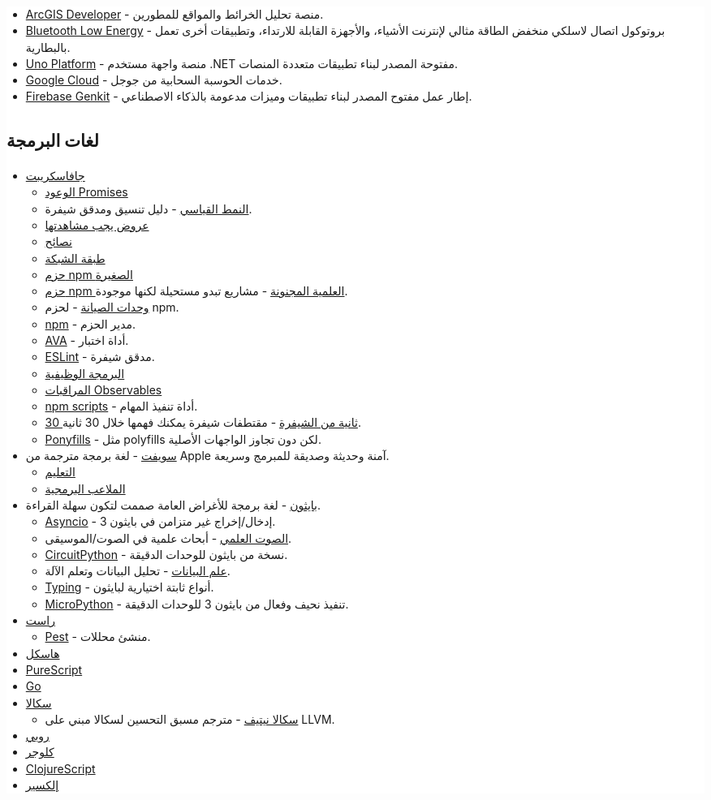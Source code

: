- [ArcGIS Developer](https://github.com/Esri/awesome-arcgis-developer#readme) - منصة تحليل الخرائط والمواقع للمطورين.
- [Bluetooth Low Energy](https://github.com/dotintent/awesome-ble#readme) - بروتوكول اتصال لاسلكي منخفض الطاقة مثالي لإنترنت الأشياء، والأجهزة القابلة للارتداء، وتطبيقات أخرى تعمل بالبطارية.
- [Uno Platform](https://github.com/MartinZikmund/awesome-uno-platform#readme) - منصة واجهة مستخدم .NET مفتوحة المصدر لبناء تطبيقات متعددة المنصات.
- [Google Cloud](https://github.com/GoogleCloudPlatform/awesome-google-cloud#readme) - خدمات الحوسبة السحابية من جوجل.
- [Firebase Genkit](https://github.com/xavidop/awesome-firebase-genkit#readme) - إطار عمل مفتوح المصدر لبناء تطبيقات وميزات مدعومة بالذكاء الاصطناعي.

## لغات البرمجة

- [جافاسكريبت](https://github.com/sorrycc/awesome-javascript#readme)
	- [الوعود Promises](https://github.com/wbinnssmith/awesome-promises#readme)
	- [النمط القياسي](https://github.com/standard/awesome-standard#readme) - دليل تنسيق ومدقق شيفرة.
	- [عروض يجب مشاهدتها](https://github.com/bolshchikov/js-must-watch#readme)
	- [نصائح](https://github.com/loverajoel/jstips#readme)
	- [طبقة الشبكة](https://github.com/Kikobeats/awesome-network-js#readme)
	- [حزم npm الصغيرة](https://github.com/parro-it/awesome-micro-npm-packages#readme)
	- [حزم npm العلمية المجنونة](https://github.com/feross/awesome-mad-science#readme) - مشاريع تبدو مستحيلة لكنها موجودة.
	- [وحدات الصيانة](https://github.com/maxogden/maintenance-modules#readme) - لحزم npm.
	- [npm](https://github.com/sindresorhus/awesome-npm#readme) - مدير الحزم.
	- [AVA](https://github.com/avajs/awesome-ava#readme) - أداة اختبار.
	- [ESLint](https://github.com/dustinspecker/awesome-eslint#readme) - مدقق شيفرة.
	- [البرمجة الوظيفية](https://github.com/stoeffel/awesome-fp-js#readme)
	- [المراقبات Observables](https://github.com/sindresorhus/awesome-observables#readme)
	- [npm scripts](https://github.com/RyanZim/awesome-npm-scripts#readme) - أداة تنفيذ المهام.
	- [30 ثانية من الشيفرة](https://github.com/30-seconds/30-seconds-of-code#readme) - مقتطفات شيفرة يمكنك فهمها خلال 30 ثانية.
	- [Ponyfills](https://github.com/Richienb/awesome-ponyfills#readme) - مثل polyfills لكن دون تجاوز الواجهات الأصلية.
- [سويفت](https://github.com/matteocrippa/awesome-swift#readme) - لغة برمجة مترجمة من Apple آمنة وحديثة وصديقة للمبرمج وسريعة.
	- [التعليم](https://github.com/hsavit1/Awesome-Swift-Education#readme)
	- [الملاعب البرمجية](https://github.com/uraimo/Awesome-Swift-Playgrounds#readme)
- [بايثون](https://github.com/vinta/awesome-python#readme) - لغة برمجة للأغراض العامة صممت لتكون سهلة القراءة.
	- [Asyncio](https://github.com/timofurrer/awesome-asyncio#readme) - إدخال/إخراج غير متزامن في بايثون 3.
	- [الصوت العلمي](https://github.com/faroit/awesome-python-scientific-audio#readme) - أبحاث علمية في الصوت/الموسيقى.
	- [CircuitPython](https://github.com/adafruit/awesome-circuitpython#readme) - نسخة من بايثون للوحدات الدقيقة.
	- [علم البيانات](https://github.com/krzjoa/awesome-python-data-science#readme) - تحليل البيانات وتعلم الآلة.
	- [Typing](https://github.com/typeddjango/awesome-python-typing#readme) - أنواع ثابتة اختيارية لبايثون.
	- [MicroPython](https://github.com/mcauser/awesome-micropython#readme) - تنفيذ نحيف وفعال من بايثون 3 للوحدات الدقيقة.
- [راست](https://github.com/rust-unofficial/awesome-rust#readme)
 	- [Pest](https://github.com/pest-parser/awesome-pest#readme) - منشئ محللات.
- [هاسكل](https://github.com/krispo/awesome-haskell#readme)
- [PureScript](https://github.com/passy/awesome-purescript#readme)
- [Go](https://github.com/avelino/awesome-go#readme)
- [سكالا](https://github.com/lauris/awesome-scala#readme)
	- [سكالا نيتيف](https://github.com/tindzk/awesome-scala-native#readme) - مترجم مسبق التحسين لسكالا مبني على LLVM.
- [روبي](https://github.com/markets/awesome-ruby#readme)
- [كلوجر](https://github.com/razum2um/awesome-clojure#readme)
- [ClojureScript](https://github.com/hantuzun/awesome-clojurescript#readme)
- [إلكسير](https://github.com/h4cc/awesome-elixir#readme)